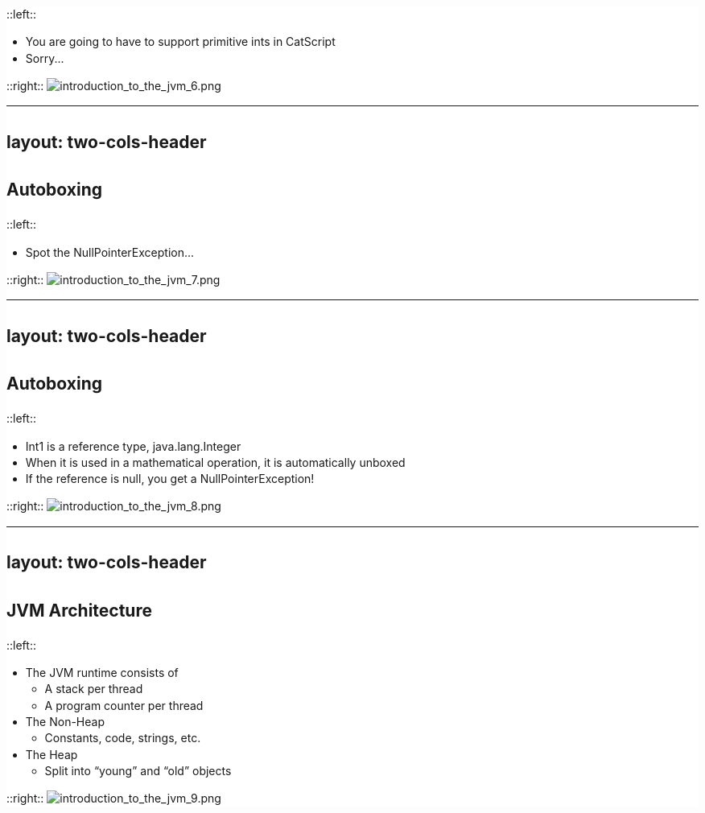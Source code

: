::left::
* You are going to have to support primitive ints in CatScript
* Sorry...

::right::
![introduction_to_the_jvm_6.png](introduction_to_the_jvm_6.png)


---
layout: two-cols-header
---

## Autoboxing

::left::
* Spot the NullPointerException...

::right::
![introduction_to_the_jvm_7.png](introduction_to_the_jvm_7.png)


---
layout: two-cols-header
---

## Autoboxing

::left::
* Int1 is a reference type, java.lang.Integer
* When it is used in a mathematical operation, it is automatically unboxed
* If the reference is null, you get a NullPointerException!

::right::
![introduction_to_the_jvm_8.png](introduction_to_the_jvm_8.png)


---
layout: two-cols-header
---

## JVM Architecture

::left::
* The JVM runtime consists of
  * A stack per thread
  * A program counter per thread
* The Non-Heap
  * Constants, code, strings, etc.
* The Heap
  * Split into “young” and “old” objects

::right::
![introduction_to_the_jvm_9.png](introduction_to_the_jvm_9.png)
